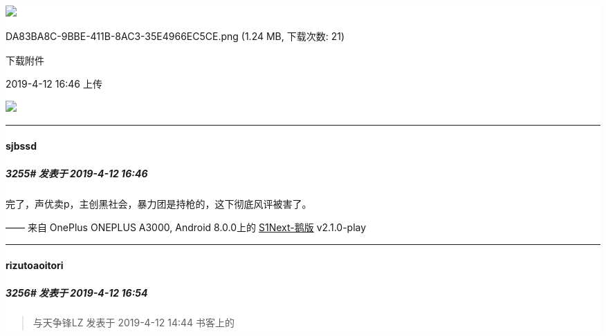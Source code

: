 


<img src="https://img.saraba1st.com/forum/201904/12/164656sqnpgfaq1a60i1j1.png" referrerpolicy="no-referrer">









DA83BA8C-9BBE-411B-8AC3-35E4966EC5CE.png
(1.24 MB, 下载次数: 21)




下载附件


2019-4-12 16:46 上传









<img src="https://img.saraba1st.com/forum/201904/12/164654a0vh8sr8ivyski6p.png" referrerpolicy="no-referrer">












-----

####  sjbssd  
##### 3255#       发表于 2019-4-12 16:46




完了，声优卖p，主创黑社会，暴力团是持枪的，这下彻底风评被害了。

—— 来自 OnePlus ONEPLUS A3000, Android 8.0.0上的 [S1Next-鹅版](https://github.com/ykrank/S1-Next/releases) v2.1.0-play







-----

####  rizutoaoitori  
##### 3256#       发表于 2019-4-12 16:54



<blockquote>与天争锋LZ 发表于 2019-4-12 14:44
书客上的
